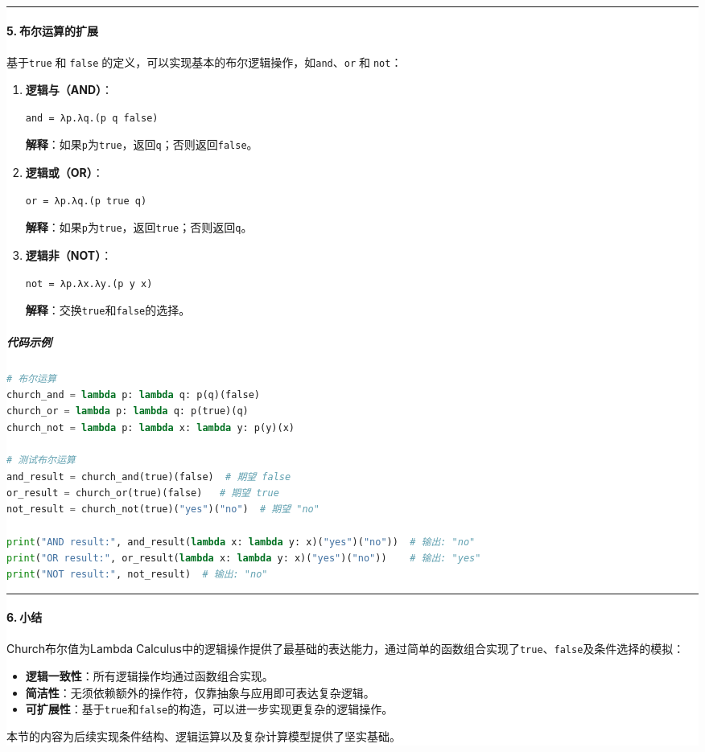 ------

#### **5. 布尔运算的扩展**

基于`true` 和 `false` 的定义，可以实现基本的布尔逻辑操作，如`and`、`or` 和 `not`：

1. **逻辑与（AND）**：

   ```
   and = λp.λq.(p q false)
   ```

   **解释**：如果`p`为`true`，返回`q`；否则返回`false`。

2. **逻辑或（OR）**：

   ```
   or = λp.λq.(p true q)
   ```

   **解释**：如果`p`为`true`，返回`true`；否则返回`q`。

3. **逻辑非（NOT）**：

   ```
   not = λp.λx.λy.(p y x)
   ```

   **解释**：交换`true`和`false`的选择。

##### **代码示例**

```python
# 布尔运算
church_and = lambda p: lambda q: p(q)(false)
church_or = lambda p: lambda q: p(true)(q)
church_not = lambda p: lambda x: lambda y: p(y)(x)

# 测试布尔运算
and_result = church_and(true)(false)  # 期望 false
or_result = church_or(true)(false)   # 期望 true
not_result = church_not(true)("yes")("no")  # 期望 "no"

print("AND result:", and_result(lambda x: lambda y: x)("yes")("no"))  # 输出: "no"
print("OR result:", or_result(lambda x: lambda y: x)("yes")("no"))    # 输出: "yes"
print("NOT result:", not_result)  # 输出: "no"
```

------

#### **6. 小结**

Church布尔值为Lambda Calculus中的逻辑操作提供了最基础的表达能力，通过简单的函数组合实现了`true`、`false`及条件选择的模拟：

- **逻辑一致性**：所有逻辑操作均通过函数组合实现。
- **简洁性**：无须依赖额外的操作符，仅靠抽象与应用即可表达复杂逻辑。
- **可扩展性**：基于`true`和`false`的构造，可以进一步实现更复杂的逻辑操作。

本节的内容为后续实现条件结构、逻辑运算以及复杂计算模型提供了坚实基础。
